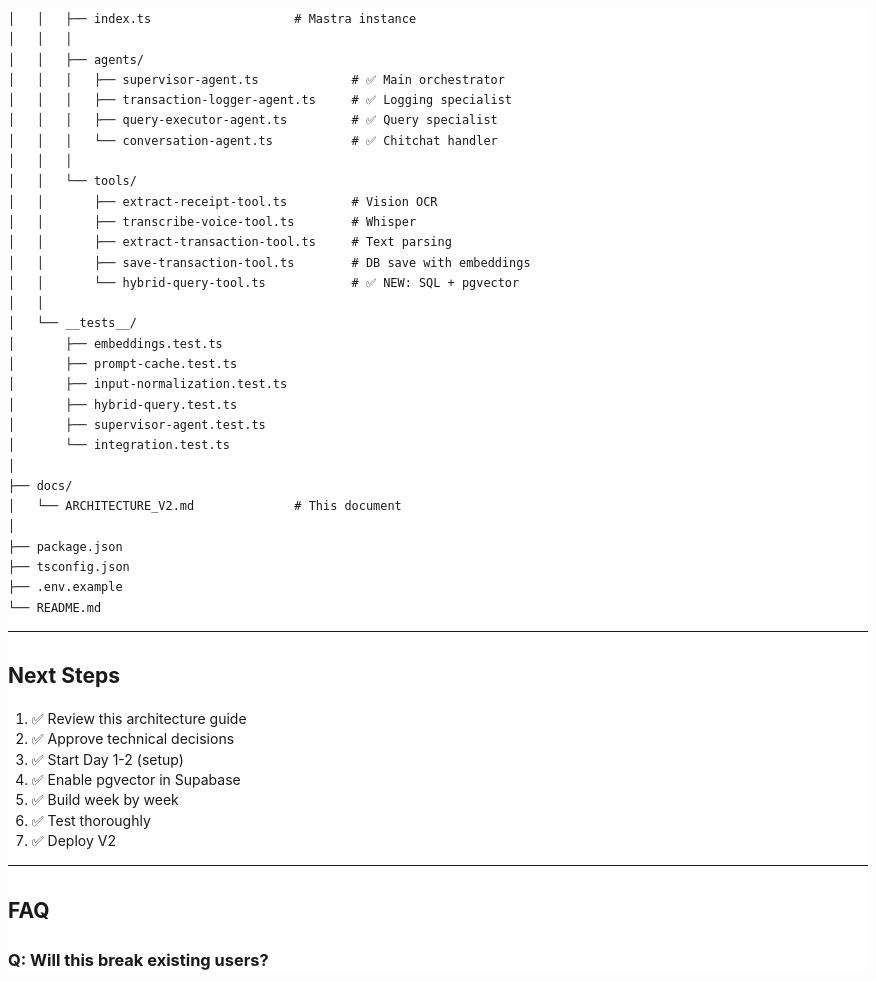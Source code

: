 ```
│   │   ├── index.ts                    # Mastra instance
│   │   │
│   │   ├── agents/
│   │   │   ├── supervisor-agent.ts             # ✅ Main orchestrator
│   │   │   ├── transaction-logger-agent.ts     # ✅ Logging specialist
│   │   │   ├── query-executor-agent.ts         # ✅ Query specialist
│   │   │   └── conversation-agent.ts           # ✅ Chitchat handler
│   │   │
│   │   └── tools/
│   │       ├── extract-receipt-tool.ts         # Vision OCR
│   │       ├── transcribe-voice-tool.ts        # Whisper
│   │       ├── extract-transaction-tool.ts     # Text parsing
│   │       ├── save-transaction-tool.ts        # DB save with embeddings
│   │       └── hybrid-query-tool.ts            # ✅ NEW: SQL + pgvector
│   │
│   └── __tests__/
│       ├── embeddings.test.ts
│       ├── prompt-cache.test.ts
│       ├── input-normalization.test.ts
│       ├── hybrid-query.test.ts
│       ├── supervisor-agent.test.ts
│       └── integration.test.ts
│
├── docs/
│   └── ARCHITECTURE_V2.md              # This document
│
├── package.json
├── tsconfig.json
├── .env.example
└── README.md
```

---

## Next Steps

1. ✅ Review this architecture guide
2. ✅ Approve technical decisions
3. ✅ Start Day 1-2 (setup)
4. ✅ Enable pgvector in Supabase
5. ✅ Build week by week
6. ✅ Test thoroughly
7. ✅ Deploy V2

---

## FAQ

### Q: Will this break existing users?
